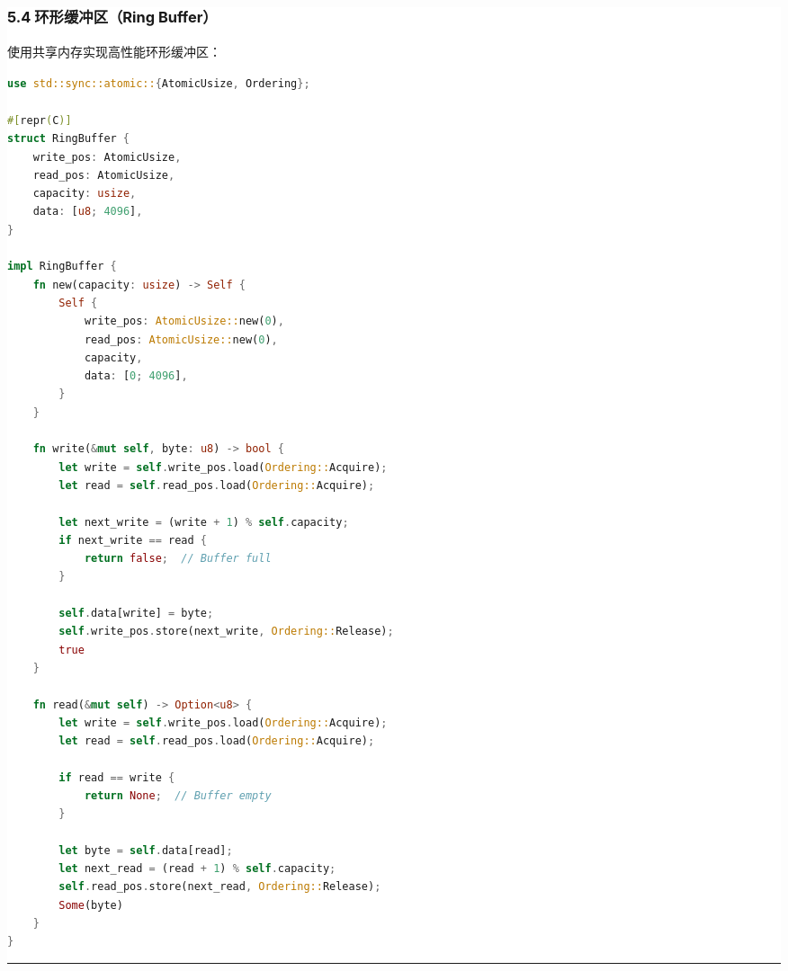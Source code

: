 
### 5.4 环形缓冲区（Ring Buffer）

使用共享内存实现高性能环形缓冲区：

```rust
use std::sync::atomic::{AtomicUsize, Ordering};

#[repr(C)]
struct RingBuffer {
    write_pos: AtomicUsize,
    read_pos: AtomicUsize,
    capacity: usize,
    data: [u8; 4096],
}

impl RingBuffer {
    fn new(capacity: usize) -> Self {
        Self {
            write_pos: AtomicUsize::new(0),
            read_pos: AtomicUsize::new(0),
            capacity,
            data: [0; 4096],
        }
    }

    fn write(&mut self, byte: u8) -> bool {
        let write = self.write_pos.load(Ordering::Acquire);
        let read = self.read_pos.load(Ordering::Acquire);

        let next_write = (write + 1) % self.capacity;
        if next_write == read {
            return false;  // Buffer full
        }

        self.data[write] = byte;
        self.write_pos.store(next_write, Ordering::Release);
        true
    }

    fn read(&mut self) -> Option<u8> {
        let write = self.write_pos.load(Ordering::Acquire);
        let read = self.read_pos.load(Ordering::Acquire);

        if read == write {
            return None;  // Buffer empty
        }

        let byte = self.data[read];
        let next_read = (read + 1) % self.capacity;
        self.read_pos.store(next_read, Ordering::Release);
        Some(byte)
    }
}
```

---